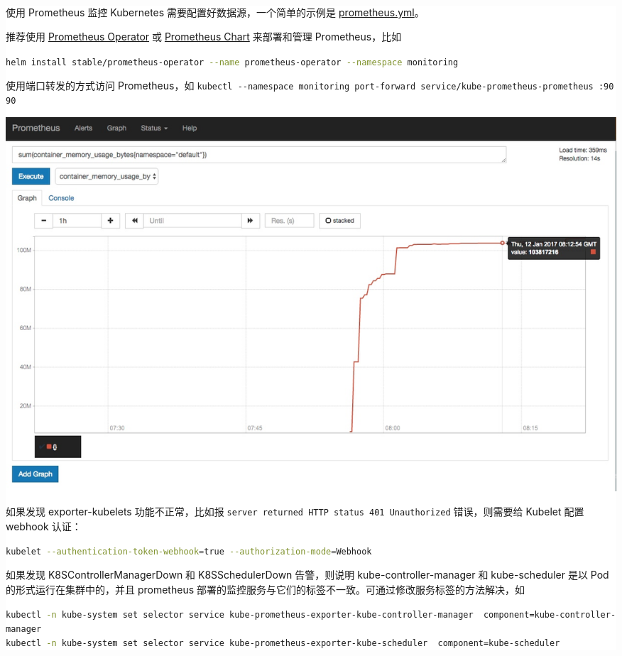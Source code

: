 使用 Prometheus 监控 Kubernetes 需要配置好数据源，一个简单的示例是 [prometheus.yml](https://github.com/feiskyer/kubernetes-handbook/tree/39446adab1639adec0fe906a85dfd0ba1f0b45f9/addons/prometheus.txt)。

推荐使用 [Prometheus Operator](https://github.com/coreos/prometheus-operator) 或 [Prometheus Chart](https://github.com/kubernetes/charts/tree/master/stable/prometheus) 来部署和管理 Prometheus，比如

```bash
helm install stable/prometheus-operator --name prometheus-operator --namespace monitoring
```

使用端口转发的方式访问 Prometheus，如 `kubectl --namespace monitoring port-forward service/kube-prometheus-prometheus :9090`

![prometheus-web](../../.gitbook/assets/14842125295113%20%281%29.jpg)

如果发现 exporter-kubelets 功能不正常，比如报 `server returned HTTP status 401 Unauthorized` 错误，则需要给 Kubelet 配置 webhook 认证：

```bash
kubelet --authentication-token-webhook=true --authorization-mode=Webhook
```

如果发现 K8SControllerManagerDown 和 K8SSchedulerDown 告警，则说明 kube-controller-manager 和 kube-scheduler 是以 Pod 的形式运行在集群中的，并且 prometheus 部署的监控服务与它们的标签不一致。可通过修改服务标签的方法解决，如

```bash
kubectl -n kube-system set selector service kube-prometheus-exporter-kube-controller-manager  component=kube-controller-manager
kubectl -n kube-system set selector service kube-prometheus-exporter-kube-scheduler  component=kube-scheduler
```
